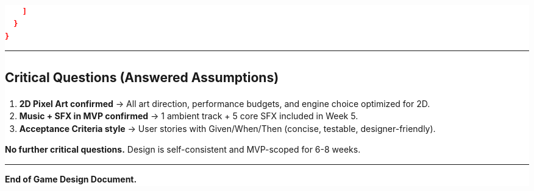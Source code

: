 ```json
    ]
  }
}
```

---

## Critical Questions (Answered Assumptions)

1. **2D Pixel Art confirmed** → All art direction, performance budgets, and engine choice optimized for 2D.
2. **Music + SFX in MVP confirmed** → 1 ambient track + 5 core SFX included in Week 5.
3. **Acceptance Criteria style** → User stories with Given/When/Then (concise, testable, designer-friendly).

**No further critical questions.** Design is self-consistent and MVP-scoped for 6-8 weeks.

---

**End of Game Design Document.**
